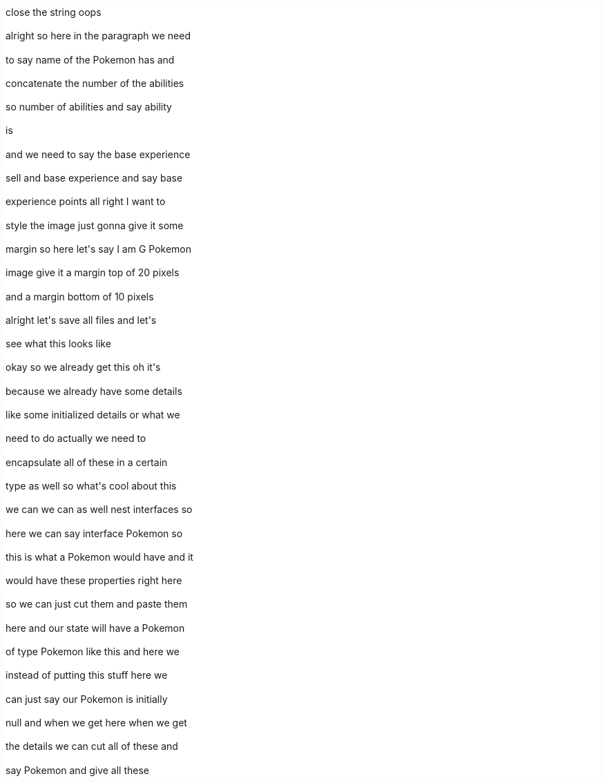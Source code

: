 close the string oops

alright so here in the paragraph we need

to say name of the Pokemon has and

concatenate the number of the abilities

so number of abilities and say ability

is

and we need to say the base experience

sell and base experience and say base

experience points all right I want to

style the image just gonna give it some

margin so here let's say I am G Pokemon

image give it a margin top of 20 pixels

and a margin bottom of 10 pixels

alright let's save all files and let's

see what this looks like

okay so we already get this oh it's

because we already have some details

like some initialized details or what we

need to do actually we need to

encapsulate all of these in a certain

type as well so what's cool about this

we can we can as well nest interfaces so

here we can say interface Pokemon so

this is what a Pokemon would have and it

would have these properties right here

so we can just cut them and paste them

here and our state will have a Pokemon

of type Pokemon like this and here we

instead of putting this stuff here we

can just say our Pokemon is initially

null and when we get here when we get

the details we can cut all of these and

say Pokemon and give all these
